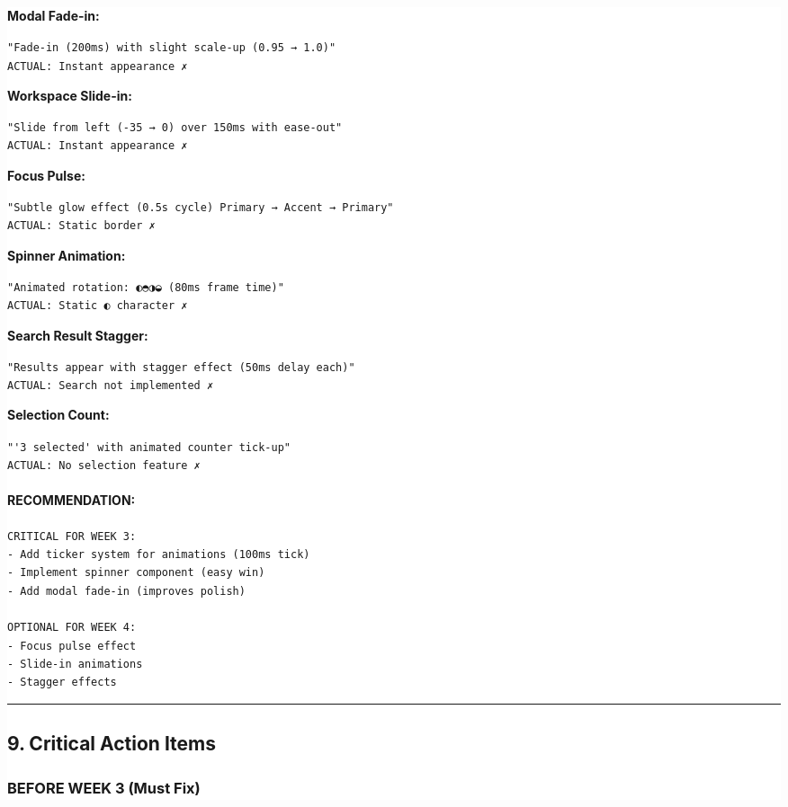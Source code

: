 **Modal Fade-in:**
```
"Fade-in (200ms) with slight scale-up (0.95 → 1.0)"
ACTUAL: Instant appearance ✗
```

**Workspace Slide-in:**
```
"Slide from left (-35 → 0) over 150ms with ease-out"
ACTUAL: Instant appearance ✗
```

**Focus Pulse:**
```
"Subtle glow effect (0.5s cycle) Primary → Accent → Primary"
ACTUAL: Static border ✗
```

**Spinner Animation:**
```
"Animated rotation: ◐◓◑◒ (80ms frame time)"
ACTUAL: Static ◐ character ✗
```

**Search Result Stagger:**
```
"Results appear with stagger effect (50ms delay each)"
ACTUAL: Search not implemented ✗
```

**Selection Count:**
```
"'3 selected' with animated counter tick-up"
ACTUAL: No selection feature ✗
```

#### RECOMMENDATION:

```
CRITICAL FOR WEEK 3:
- Add ticker system for animations (100ms tick)
- Implement spinner component (easy win)
- Add modal fade-in (improves polish)

OPTIONAL FOR WEEK 4:
- Focus pulse effect
- Slide-in animations
- Stagger effects
```

---

## 9. Critical Action Items

### BEFORE WEEK 3 (Must Fix)
